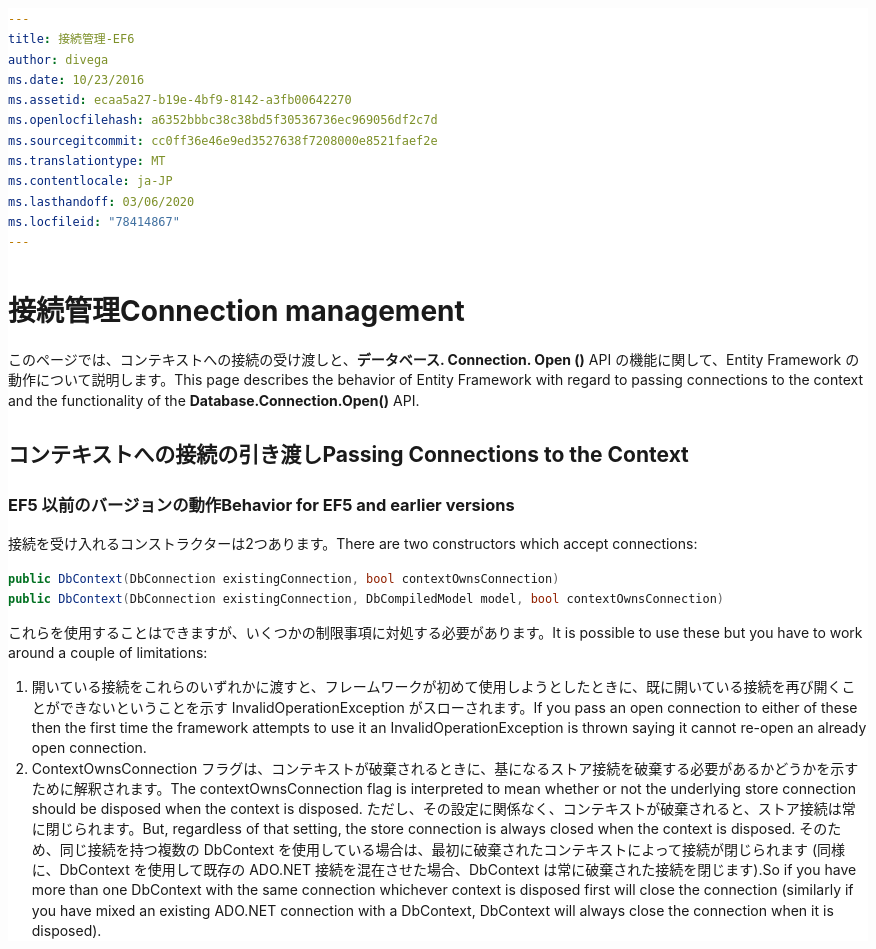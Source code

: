 ```yaml
---
title: 接続管理-EF6
author: divega
ms.date: 10/23/2016
ms.assetid: ecaa5a27-b19e-4bf9-8142-a3fb00642270
ms.openlocfilehash: a6352bbbc38c38bd5f30536736ec969056df2c7d
ms.sourcegitcommit: cc0ff36e46e9ed3527638f7208000e8521faef2e
ms.translationtype: MT
ms.contentlocale: ja-JP
ms.lasthandoff: 03/06/2020
ms.locfileid: "78414867"
---
```

# <a name="connection-management"></a><span data-ttu-id="adf75-102">接続管理</span><span class="sxs-lookup"><span data-stu-id="adf75-102">Connection management</span></span>
<span data-ttu-id="adf75-103">このページでは、コンテキストへの接続の受け渡しと、**データベース. Connection. Open ()** API の機能に関して、Entity Framework の動作について説明します。</span><span class="sxs-lookup"><span data-stu-id="adf75-103">This page describes the behavior of Entity Framework with regard to passing connections to the context and the functionality of the **Database.Connection.Open()** API.</span></span>  

## <a name="passing-connections-to-the-context"></a><span data-ttu-id="adf75-104">コンテキストへの接続の引き渡し</span><span class="sxs-lookup"><span data-stu-id="adf75-104">Passing Connections to the Context</span></span>  

### <a name="behavior-for-ef5-and-earlier-versions"></a><span data-ttu-id="adf75-105">EF5 以前のバージョンの動作</span><span class="sxs-lookup"><span data-stu-id="adf75-105">Behavior for EF5 and earlier versions</span></span>  

<span data-ttu-id="adf75-106">接続を受け入れるコンストラクターは2つあります。</span><span class="sxs-lookup"><span data-stu-id="adf75-106">There are two constructors which accept connections:</span></span>  

``` csharp
public DbContext(DbConnection existingConnection, bool contextOwnsConnection)
public DbContext(DbConnection existingConnection, DbCompiledModel model, bool contextOwnsConnection)
```  

<span data-ttu-id="adf75-107">これらを使用することはできますが、いくつかの制限事項に対処する必要があります。</span><span class="sxs-lookup"><span data-stu-id="adf75-107">It is possible to use these but you have to work around a couple of limitations:</span></span>  

1. <span data-ttu-id="adf75-108">開いている接続をこれらのいずれかに渡すと、フレームワークが初めて使用しようとしたときに、既に開いている接続を再び開くことができないということを示す InvalidOperationException がスローされます。</span><span class="sxs-lookup"><span data-stu-id="adf75-108">If you pass an open connection to either of these then the first time the framework attempts to use it an InvalidOperationException is thrown saying it cannot re-open an already open connection.</span></span>  
2. <span data-ttu-id="adf75-109">ContextOwnsConnection フラグは、コンテキストが破棄されるときに、基になるストア接続を破棄する必要があるかどうかを示すために解釈されます。</span><span class="sxs-lookup"><span data-stu-id="adf75-109">The contextOwnsConnection flag is interpreted to mean whether or not the underlying store connection should be disposed when the context is disposed.</span></span> <span data-ttu-id="adf75-110">ただし、その設定に関係なく、コンテキストが破棄されると、ストア接続は常に閉じられます。</span><span class="sxs-lookup"><span data-stu-id="adf75-110">But, regardless of that setting, the store connection is always closed when the context is disposed.</span></span> <span data-ttu-id="adf75-111">そのため、同じ接続を持つ複数の DbContext を使用している場合は、最初に破棄されたコンテキストによって接続が閉じられます (同様に、DbContext を使用して既存の ADO.NET 接続を混在させた場合、DbContext は常に破棄された接続を閉じます).</span><span class="sxs-lookup"><span data-stu-id="adf75-111">So if you have more than one DbContext with the same connection whichever context is disposed first will close the connection (similarly if you have mixed an existing ADO.NET connection with a DbContext, DbContext will always close the connection when it is disposed).</span></span>  
